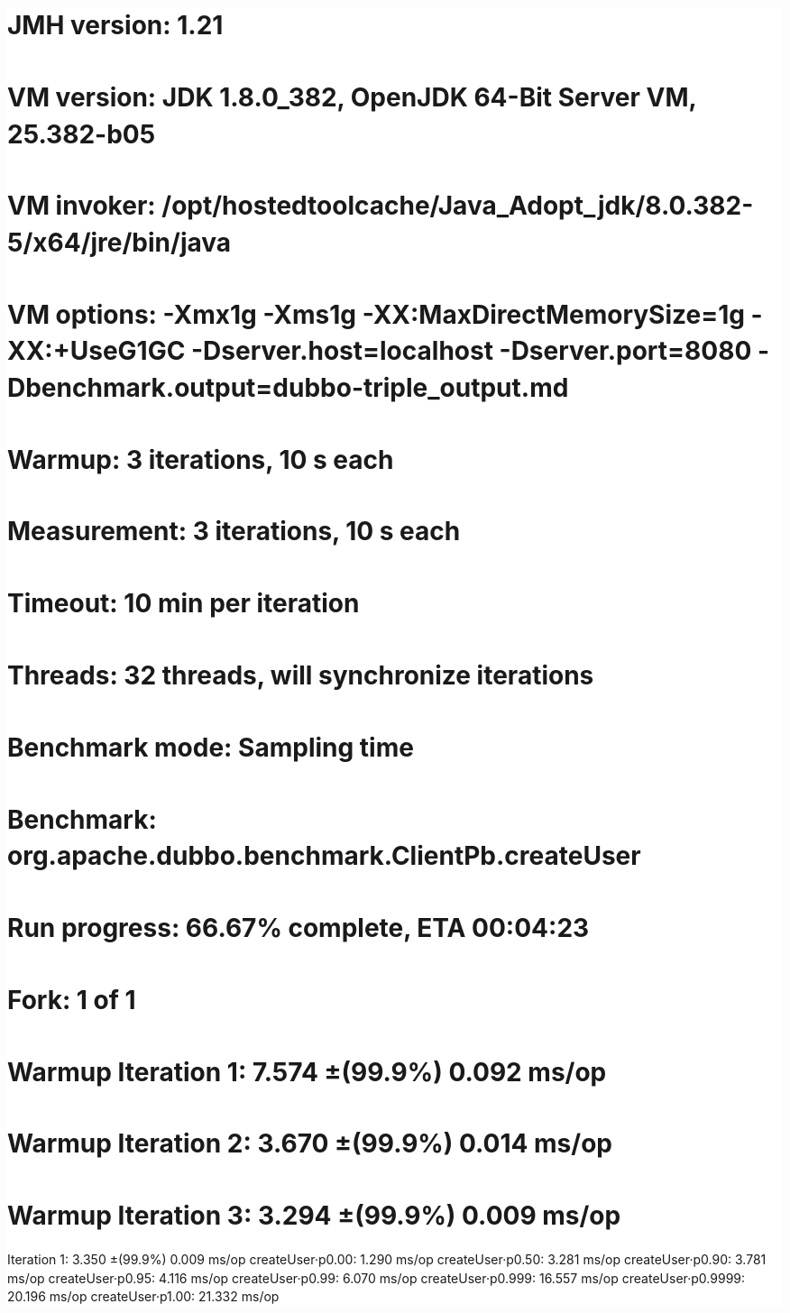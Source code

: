 
# JMH version: 1.21
# VM version: JDK 1.8.0_382, OpenJDK 64-Bit Server VM, 25.382-b05
# VM invoker: /opt/hostedtoolcache/Java_Adopt_jdk/8.0.382-5/x64/jre/bin/java
# VM options: -Xmx1g -Xms1g -XX:MaxDirectMemorySize=1g -XX:+UseG1GC -Dserver.host=localhost -Dserver.port=8080 -Dbenchmark.output=dubbo-triple_output.md
# Warmup: 3 iterations, 10 s each
# Measurement: 3 iterations, 10 s each
# Timeout: 10 min per iteration
# Threads: 32 threads, will synchronize iterations
# Benchmark mode: Sampling time
# Benchmark: org.apache.dubbo.benchmark.ClientPb.createUser

# Run progress: 66.67% complete, ETA 00:04:23
# Fork: 1 of 1
# Warmup Iteration   1: 7.574 ±(99.9%) 0.092 ms/op
# Warmup Iteration   2: 3.670 ±(99.9%) 0.014 ms/op
# Warmup Iteration   3: 3.294 ±(99.9%) 0.009 ms/op
Iteration   1: 3.350 ±(99.9%) 0.009 ms/op
                 createUser·p0.00:   1.290 ms/op
                 createUser·p0.50:   3.281 ms/op
                 createUser·p0.90:   3.781 ms/op
                 createUser·p0.95:   4.116 ms/op
                 createUser·p0.99:   6.070 ms/op
                 createUser·p0.999:  16.557 ms/op
                 createUser·p0.9999: 20.196 ms/op
                 createUser·p1.00:   21.332 ms/op
